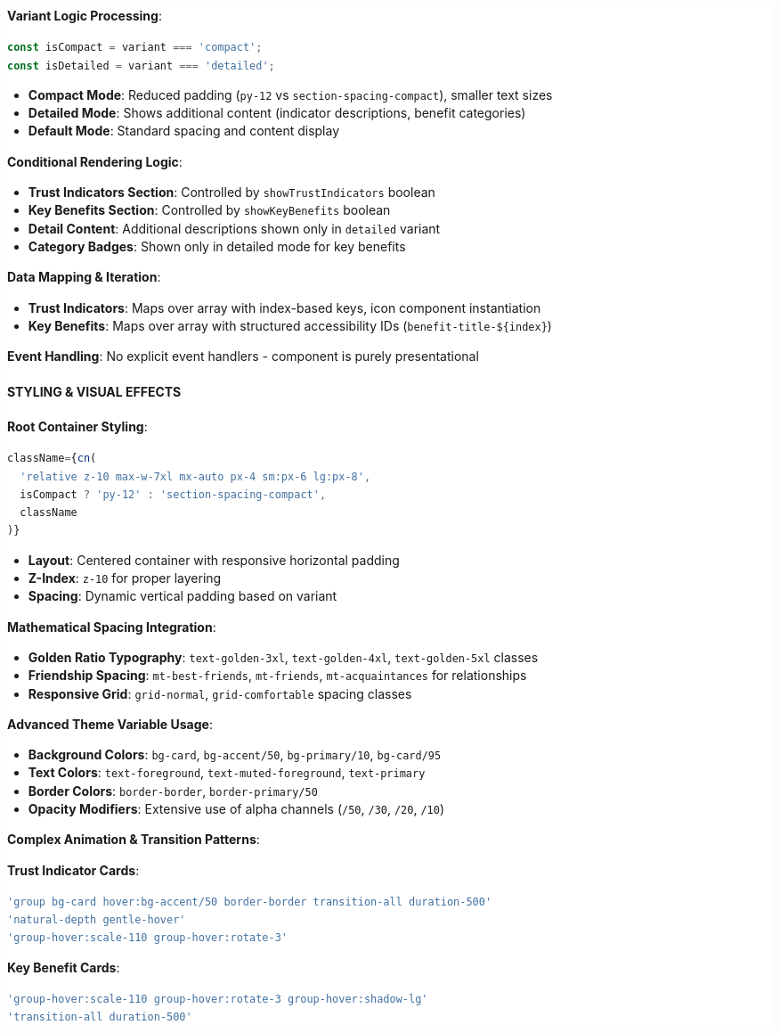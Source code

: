 **Variant Logic Processing**:
```typescript
const isCompact = variant === 'compact';
const isDetailed = variant === 'detailed';
```
- **Compact Mode**: Reduced padding (`py-12` vs `section-spacing-compact`), smaller text sizes
- **Detailed Mode**: Shows additional content (indicator descriptions, benefit categories)
- **Default Mode**: Standard spacing and content display

**Conditional Rendering Logic**:
- **Trust Indicators Section**: Controlled by `showTrustIndicators` boolean
- **Key Benefits Section**: Controlled by `showKeyBenefits` boolean  
- **Detail Content**: Additional descriptions shown only in `detailed` variant
- **Category Badges**: Shown only in detailed mode for key benefits

**Data Mapping & Iteration**:
- **Trust Indicators**: Maps over array with index-based keys, icon component instantiation
- **Key Benefits**: Maps over array with structured accessibility IDs (`benefit-title-${index}`)

**Event Handling**: No explicit event handlers - component is purely presentational

#### **STYLING & VISUAL EFFECTS**

**Root Container Styling**:
```typescript
className={cn(
  'relative z-10 max-w-7xl mx-auto px-4 sm:px-6 lg:px-8',
  isCompact ? 'py-12' : 'section-spacing-compact',
  className
)}
```
- **Layout**: Centered container with responsive horizontal padding
- **Z-Index**: `z-10` for proper layering
- **Spacing**: Dynamic vertical padding based on variant

**Mathematical Spacing Integration**:
- **Golden Ratio Typography**: `text-golden-3xl`, `text-golden-4xl`, `text-golden-5xl` classes
- **Friendship Spacing**: `mt-best-friends`, `mt-friends`, `mt-acquaintances` for relationships
- **Responsive Grid**: `grid-normal`, `grid-comfortable` spacing classes

**Advanced Theme Variable Usage**:
- **Background Colors**: `bg-card`, `bg-accent/50`, `bg-primary/10`, `bg-card/95`
- **Text Colors**: `text-foreground`, `text-muted-foreground`, `text-primary`
- **Border Colors**: `border-border`, `border-primary/50`
- **Opacity Modifiers**: Extensive use of alpha channels (`/50`, `/30`, `/20`, `/10`)

**Complex Animation & Transition Patterns**:

**Trust Indicator Cards**:
```typescript
'group bg-card hover:bg-accent/50 border-border transition-all duration-500'
'natural-depth gentle-hover'
'group-hover:scale-110 group-hover:rotate-3'
```

**Key Benefit Cards**:
```typescript
'group-hover:scale-110 group-hover:rotate-3 group-hover:shadow-lg'
'transition-all duration-500'
```
